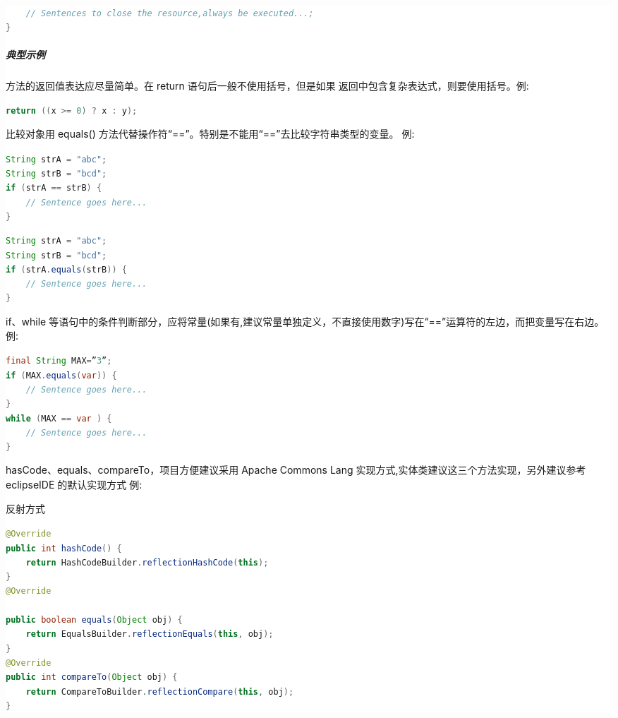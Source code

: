 ```java
	// Sentences to close the resource,always be executed...;
}
```

##### 典型示例
方法的返回值表达应尽量简单。在 return 语句后一般不使用括号，但是如果 返回中包含复杂表达式，则要使用括号。例:

```java
return ((x >= 0) ? x : y);
```

比较对象用 equals() 方法代替操作符“==”。特别是不能用“==”去比较字符串类型的变量。 例:

```java
String strA = "abc"; 
String strB = "bcd"; 
if (strA == strB) {
	// Sentence goes here...
}
```

```java
String strA = "abc"; 
String strB = "bcd";
if (strA.equals(strB)) {
	// Sentence goes here...
}
```

if、while 等语句中的条件判断部分，应将常量(如果有,建议常量单独定义，不直接使用数字)写在“==”运算符的左边，而把变量写在右边。 例:

```java
final String MAX=”3”; 
if (MAX.equals(var)) {
	// Sentence goes here...
}
while (MAX == var ) {
	// Sentence goes here...
}
```

hasCode、equals、compareTo，项目方便建议采用 Apache Commons Lang 实现方式,实体类建议这三个方法实现，另外建议参考 eclipseIDE 的默认实现方式 例:

反射方式

```java
@Override
public int hashCode() {
	return HashCodeBuilder.reflectionHashCode(this);
}
@Override

public boolean equals(Object obj) {
	return EqualsBuilder.reflectionEquals(this, obj);
}
@Override
public int compareTo(Object obj) {
	return CompareToBuilder.reflectionCompare(this, obj); 
}
```
